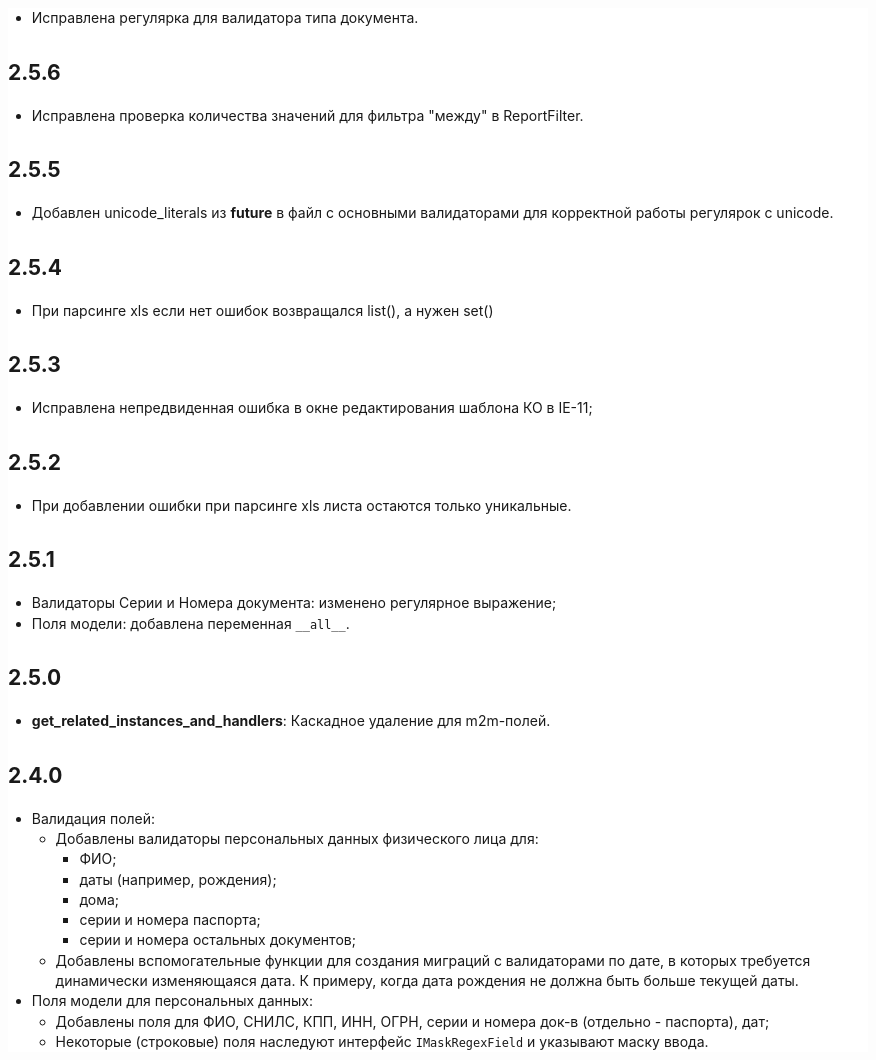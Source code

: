- Исправлена регулярка для валидатора типа документа.

## 2.5.6

- Исправлена проверка количества значений для фильтра "между" в ReportFilter.

## 2.5.5

- Добавлен unicode_literals из __future__ в файл с основными валидаторами
  для корректной работы регулярок с unicode.

## 2.5.4

- При парсинге xls если нет ошибок возвращался list(), а нужен set()

## 2.5.3

- Исправлена непредвиденная ошибка в окне редактирования шаблона КО в IE-11;

## 2.5.2

- При добавлении ошибки при парсинге xls листа остаются только уникальные.

## 2.5.1

- Валидаторы Серии и Номера документа: изменено регулярное выражение;
- Поля модели: добавлена переменная `__all__`.

## 2.5.0

- **get_related_instances_and_handlers**: Каскадное удаление для m2m-полей.

## 2.4.0

- Валидация полей:
    - Добавлены валидаторы персональных данных физического лица для:
         - ФИО;
         - даты (например, рождения);
         - дома;
         - серии и номера паспорта;
         - серии и номера остальных документов;
    - Добавлены вспомогательные функции для создания миграций с валидаторами по
      дате, в которых требуется динамически изменяющаяся дата. К примеру, когда
      дата рождения не должна быть больше текущей даты.
- Поля модели для персональных данных:
    - Добавлены поля для ФИО, СНИЛС, КПП, ИНН, ОГРН, серии и номера док-в
      (отдельно - паспорта), дат;
    - Некоторые (строковые) поля наследуют интерфейс `IMaskRegexField` и
      указывают маску ввода.

